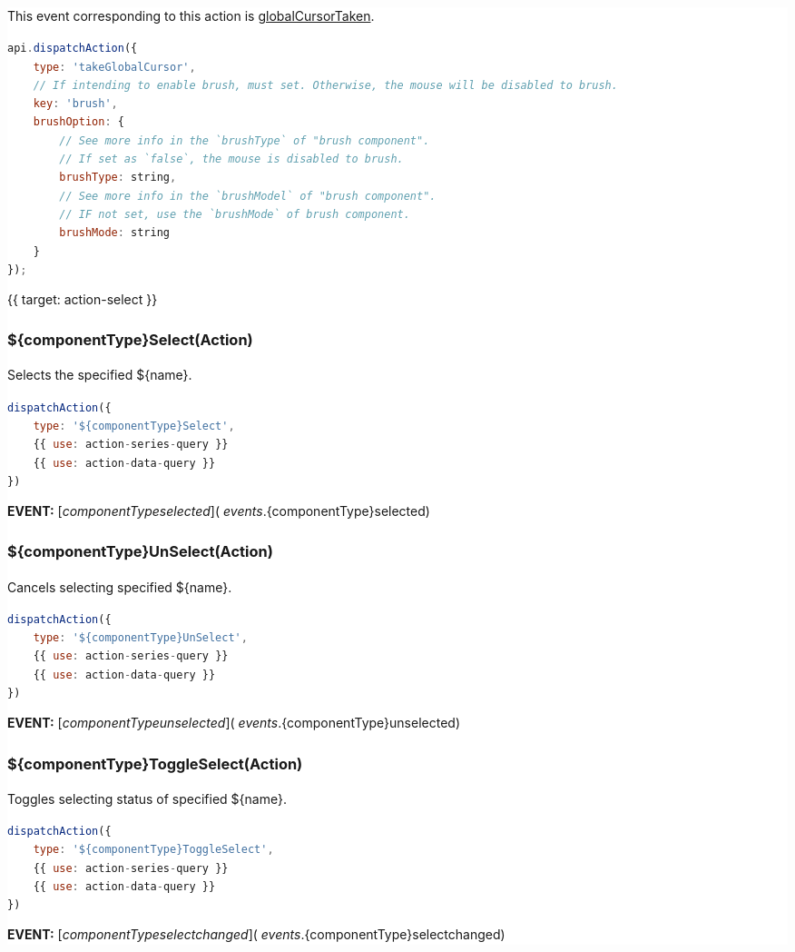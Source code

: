 This event corresponding to this action is [globalCursorTaken](~events.globalCursorTaken).

```js
api.dispatchAction({
    type: 'takeGlobalCursor',
    // If intending to enable brush, must set. Otherwise, the mouse will be disabled to brush.
    key: 'brush',
    brushOption: {
        // See more info in the `brushType` of "brush component".
        // If set as `false`, the mouse is disabled to brush.
        brushType: string,
        // See more info in the `brushModel` of "brush component".
        // IF not set, use the `brushMode` of brush component.
        brushMode: string
    }
});
```



{{ target: action-select }}
### ${componentType}Select(Action)
Selects the specified ${name}.

```js
dispatchAction({
    type: '${componentType}Select',
    {{ use: action-series-query }}
    {{ use: action-data-query }}
})
```

**EVENT:** [${componentType}selected](~events.${componentType}selected)

### ${componentType}UnSelect(Action)
Cancels selecting specified ${name}.

```js
dispatchAction({
    type: '${componentType}UnSelect',
    {{ use: action-series-query }}
    {{ use: action-data-query }}
})
```
**EVENT:** [${componentType}unselected](~events.${componentType}unselected)

### ${componentType}ToggleSelect(Action)
Toggles selecting status of specified ${name}.

```js
dispatchAction({
    type: '${componentType}ToggleSelect',
    {{ use: action-series-query }}
    {{ use: action-data-query }}
})
```
**EVENT:** [${componentType}selectchanged](~events.${componentType}selectchanged)
